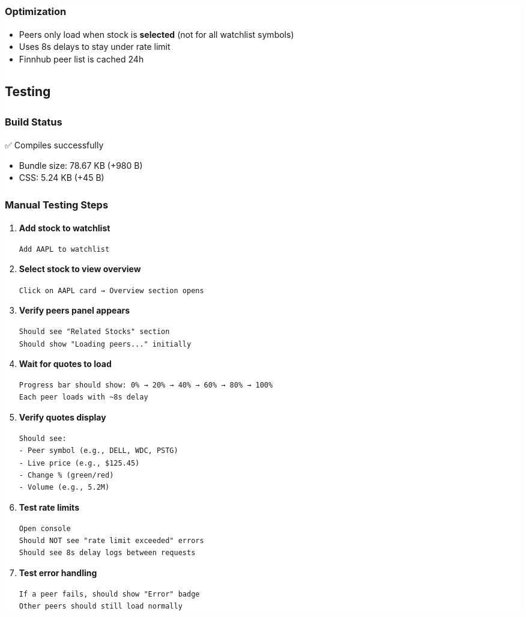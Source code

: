 ### Optimization
- Peers only load when stock is **selected** (not for all watchlist symbols)
- Uses 8s delays to stay under rate limit
- Finnhub peer list is cached 24h

## Testing

### Build Status
✅ Compiles successfully
- Bundle size: 78.67 KB (+980 B)
- CSS: 5.24 KB (+45 B)

### Manual Testing Steps

1. **Add stock to watchlist**
   ```
   Add AAPL to watchlist
   ```

2. **Select stock to view overview**
   ```
   Click on AAPL card → Overview section opens
   ```

3. **Verify peers panel appears**
   ```
   Should see "Related Stocks" section
   Should show "Loading peers..." initially
   ```

4. **Wait for quotes to load**
   ```
   Progress bar should show: 0% → 20% → 40% → 60% → 80% → 100%
   Each peer loads with ~8s delay
   ```

5. **Verify quotes display**
   ```
   Should see:
   - Peer symbol (e.g., DELL, WDC, PSTG)
   - Live price (e.g., $125.45)
   - Change % (green/red)
   - Volume (e.g., 5.2M)
   ```

6. **Test rate limits**
   ```
   Open console
   Should NOT see "rate limit exceeded" errors
   Should see 8s delay logs between requests
   ```

7. **Test error handling**
   ```
   If a peer fails, should show "Error" badge
   Other peers should still load normally
   ```

